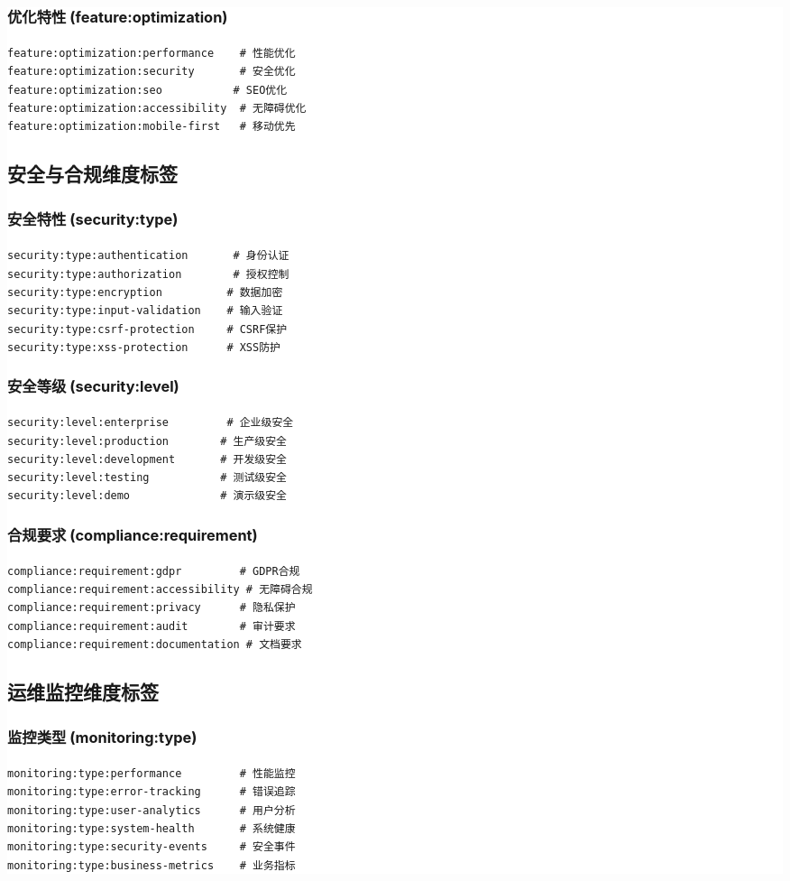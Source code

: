 ### 优化特性 (feature:optimization)

```
feature:optimization:performance    # 性能优化
feature:optimization:security       # 安全优化
feature:optimization:seo           # SEO优化
feature:optimization:accessibility  # 无障碍优化
feature:optimization:mobile-first   # 移动优先
```

## 安全与合规维度标签

### 安全特性 (security:type)

```
security:type:authentication       # 身份认证
security:type:authorization        # 授权控制
security:type:encryption          # 数据加密
security:type:input-validation    # 输入验证
security:type:csrf-protection     # CSRF保护
security:type:xss-protection      # XSS防护
```

### 安全等级 (security:level)

```
security:level:enterprise         # 企业级安全
security:level:production        # 生产级安全
security:level:development       # 开发级安全
security:level:testing           # 测试级安全
security:level:demo              # 演示级安全
```

### 合规要求 (compliance:requirement)

```
compliance:requirement:gdpr         # GDPR合规
compliance:requirement:accessibility # 无障碍合规
compliance:requirement:privacy      # 隐私保护
compliance:requirement:audit        # 审计要求
compliance:requirement:documentation # 文档要求
```

## 运维监控维度标签

### 监控类型 (monitoring:type)

```
monitoring:type:performance         # 性能监控
monitoring:type:error-tracking      # 错误追踪
monitoring:type:user-analytics      # 用户分析
monitoring:type:system-health       # 系统健康
monitoring:type:security-events     # 安全事件
monitoring:type:business-metrics    # 业务指标
```
